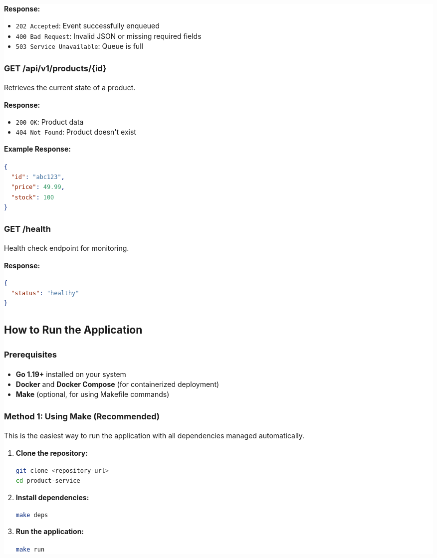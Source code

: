 **Response:**
- `202 Accepted`: Event successfully enqueued
- `400 Bad Request`: Invalid JSON or missing required fields
- `503 Service Unavailable`: Queue is full

### GET /api/v1/products/{id}
Retrieves the current state of a product.

**Response:**
- `200 OK`: Product data
- `404 Not Found`: Product doesn't exist

**Example Response:**
```json
{
  "id": "abc123",
  "price": 49.99,
  "stock": 100
}
```

### GET /health
Health check endpoint for monitoring.

**Response:**
```json
{
  "status": "healthy"
}
```

## How to Run the Application

### Prerequisites

- **Go 1.19+** installed on your system
- **Docker** and **Docker Compose** (for containerized deployment)
- **Make** (optional, for using Makefile commands)

### Method 1: Using Make (Recommended)

This is the easiest way to run the application with all dependencies managed automatically.

1. **Clone the repository:**
   ```bash
   git clone <repository-url>
   cd product-service
   ```

2. **Install dependencies:**
   ```bash
   make deps
   ```

3. **Run the application:**
   ```bash
   make run
   ```
